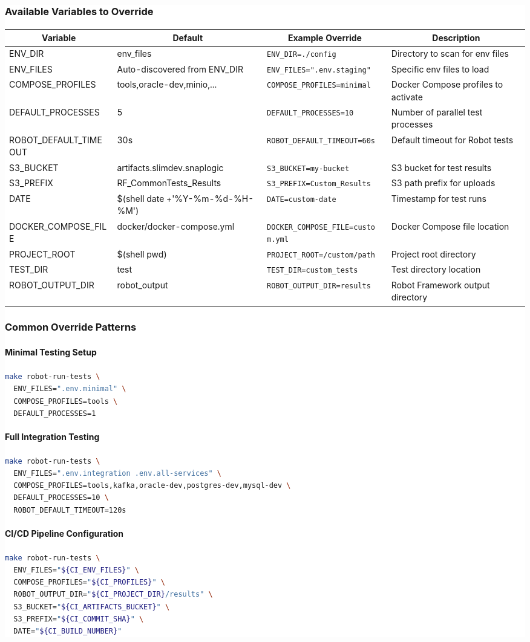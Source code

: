 ### Available Variables to Override

| Variable              | Default                         | Example Override                 | Description                         |
| --------------------- | ------------------------------- | -------------------------------- | ----------------------------------- |
| ENV_DIR               | env_files                       | `ENV_DIR=./config`               | Directory to scan for env files     |
| ENV_FILES             | Auto-discovered from ENV_DIR    | `ENV_FILES=".env.staging"`       | Specific env files to load          |
| COMPOSE_PROFILES      | tools,oracle-dev,minio,...      | `COMPOSE_PROFILES=minimal`       | Docker Compose profiles to activate |
| DEFAULT_PROCESSES     | 5                               | `DEFAULT_PROCESSES=10`           | Number of parallel test processes   |
| ROBOT_DEFAULT_TIMEOUT | 30s                             | `ROBOT_DEFAULT_TIMEOUT=60s`      | Default timeout for Robot tests     |
| S3_BUCKET             | artifacts.slimdev.snaplogic     | `S3_BUCKET=my-bucket`            | S3 bucket for test results          |
| S3_PREFIX             | RF_CommonTests_Results          | `S3_PREFIX=Custom_Results`       | S3 path prefix for uploads          |
| DATE                  | $(shell date +'%Y-%m-%d-%H-%M') | `DATE=custom-date`               | Timestamp for test runs             |
| DOCKER_COMPOSE_FILE   | docker/docker-compose.yml       | `DOCKER_COMPOSE_FILE=custom.yml` | Docker Compose file location        |
| PROJECT_ROOT          | $(shell pwd)                    | `PROJECT_ROOT=/custom/path`      | Project root directory              |
| TEST_DIR              | test                            | `TEST_DIR=custom_tests`          | Test directory location             |
| ROBOT_OUTPUT_DIR      | robot_output                    | `ROBOT_OUTPUT_DIR=results`       | Robot Framework output directory    |

### Common Override Patterns

#### Minimal Testing Setup
```bash
make robot-run-tests \
  ENV_FILES=".env.minimal" \
  COMPOSE_PROFILES=tools \
  DEFAULT_PROCESSES=1
```

#### Full Integration Testing
```bash
make robot-run-tests \
  ENV_FILES=".env.integration .env.all-services" \
  COMPOSE_PROFILES=tools,kafka,oracle-dev,postgres-dev,mysql-dev \
  DEFAULT_PROCESSES=10 \
  ROBOT_DEFAULT_TIMEOUT=120s
```

#### CI/CD Pipeline Configuration
```bash
make robot-run-tests \
  ENV_FILES="${CI_ENV_FILES}" \
  COMPOSE_PROFILES="${CI_PROFILES}" \
  ROBOT_OUTPUT_DIR="${CI_PROJECT_DIR}/results" \
  S3_BUCKET="${CI_ARTIFACTS_BUCKET}" \
  S3_PREFIX="${CI_COMMIT_SHA}" \
  DATE="${CI_BUILD_NUMBER}"
```
